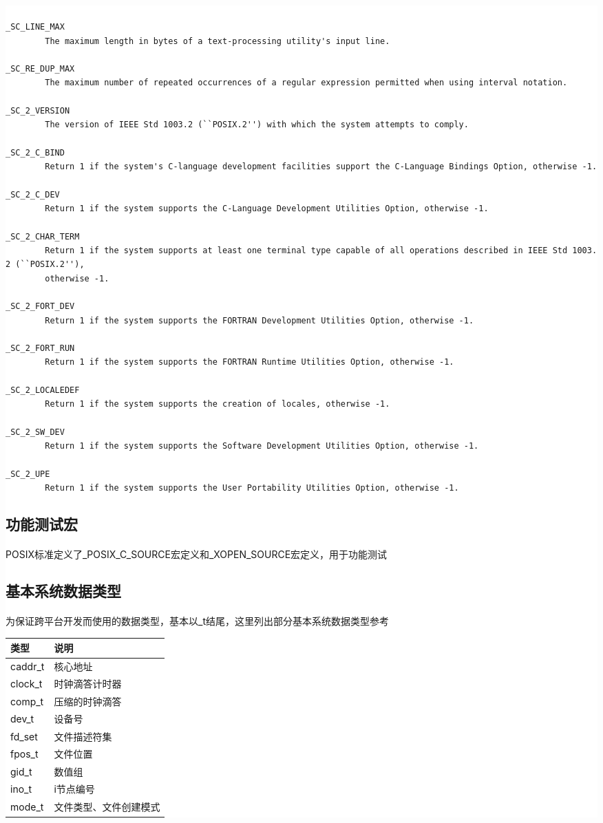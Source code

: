 ```

_SC_LINE_MAX
        The maximum length in bytes of a text-processing utility's input line.

_SC_RE_DUP_MAX
        The maximum number of repeated occurrences of a regular expression permitted when using interval notation.

_SC_2_VERSION
        The version of IEEE Std 1003.2 (``POSIX.2'') with which the system attempts to comply.

_SC_2_C_BIND
        Return 1 if the system's C-language development facilities support the C-Language Bindings Option, otherwise -1.

_SC_2_C_DEV
        Return 1 if the system supports the C-Language Development Utilities Option, otherwise -1.

_SC_2_CHAR_TERM
        Return 1 if the system supports at least one terminal type capable of all operations described in IEEE Std 1003.2 (``POSIX.2''),
        otherwise -1.

_SC_2_FORT_DEV
        Return 1 if the system supports the FORTRAN Development Utilities Option, otherwise -1.

_SC_2_FORT_RUN
        Return 1 if the system supports the FORTRAN Runtime Utilities Option, otherwise -1.

_SC_2_LOCALEDEF
        Return 1 if the system supports the creation of locales, otherwise -1.

_SC_2_SW_DEV
        Return 1 if the system supports the Software Development Utilities Option, otherwise -1.

_SC_2_UPE
        Return 1 if the system supports the User Portability Utilities Option, otherwise -1.
```

## 功能测试宏
POSIX标准定义了_POSIX_C_SOURCE宏定义和_XOPEN_SOURCE宏定义，用于功能测试

## 基本系统数据类型
为保证跨平台开发而使用的数据类型，基本以_t结尾，这里列出部分基本系统数据类型参考

| 类型     | 说明     |
|:--|:--|
| caddr_t       | 核心地址       |
| clock_t       | 时钟滴答计时器       |
| comp_t       | 压缩的时钟滴答       |
| dev_t       | 设备号       |
| fd_set       | 文件描述符集       |
| fpos_t       | 文件位置       |
| gid_t       | 数值组       |
| ino_t       | i节点编号       |
| mode_t       | 文件类型、文件创建模式       |